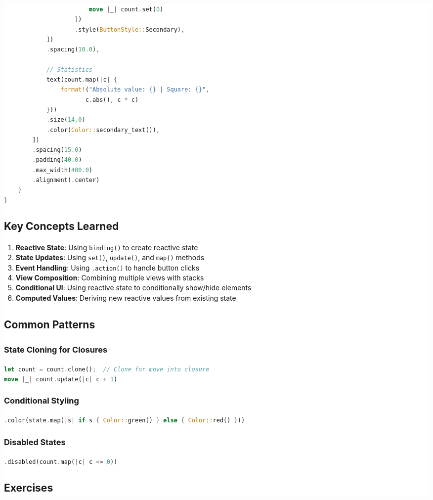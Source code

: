 ```rust
                        move |_| count.set(0)
                    })
                    .style(ButtonStyle::Secondary),
            ])
            .spacing(10.0),
            
            // Statistics
            text(count.map(|c| {
                format!("Absolute value: {} | Square: {}", 
                       c.abs(), c * c)
            }))
            .size(14.0)
            .color(Color::secondary_text()),
        ])
        .spacing(15.0)
        .padding(40.0)
        .max_width(400.0)
        .alignment(.center)
    }
}
```

## Key Concepts Learned

1. **Reactive State**: Using `binding()` to create reactive state
2. **State Updates**: Using `set()`, `update()`, and `map()` methods
3. **Event Handling**: Using `.action()` to handle button clicks
4. **View Composition**: Combining multiple views with stacks
5. **Conditional UI**: Using reactive state to conditionally show/hide elements
6. **Computed Values**: Deriving new reactive values from existing state

## Common Patterns

### State Cloning for Closures
```rust
let count = count.clone();  // Clone for move into closure
move |_| count.update(|c| c + 1)
```

### Conditional Styling
```rust
.color(state.map(|s| if s { Color::green() } else { Color::red() }))
```

### Disabled States
```rust
.disabled(count.map(|c| c <= 0))
```

## Exercises
